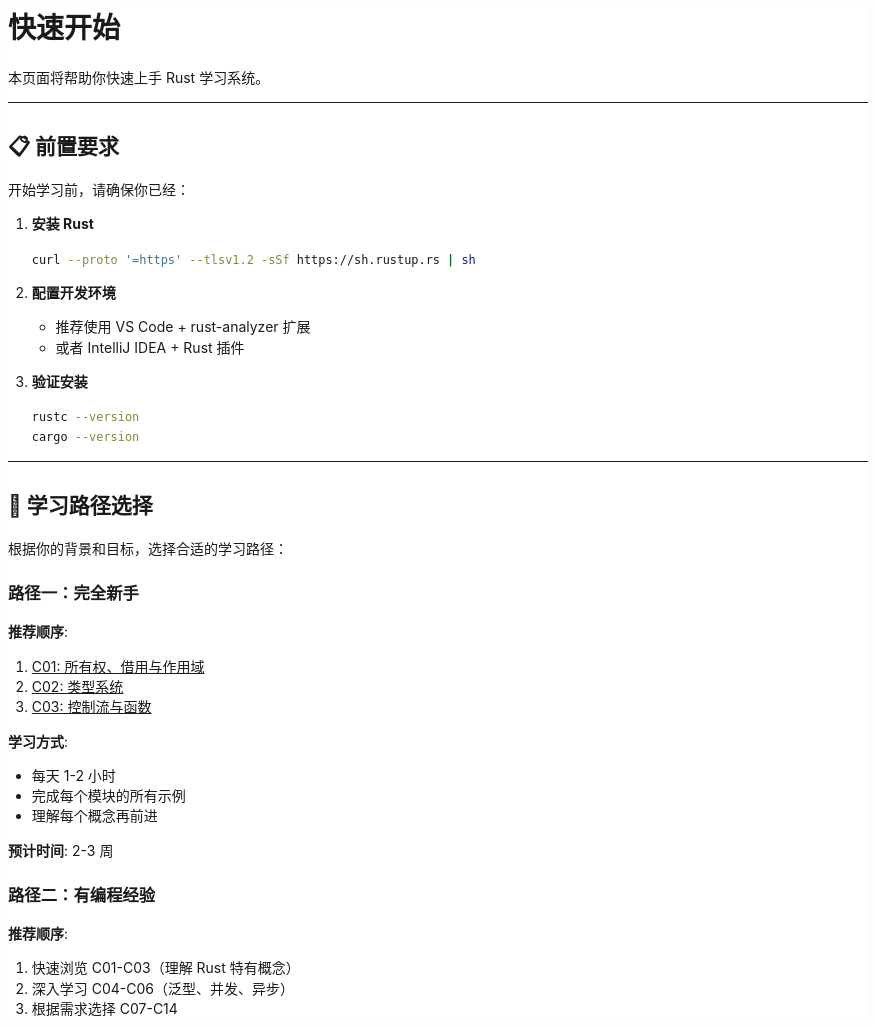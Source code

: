 # 快速开始

本页面将帮助你快速上手 Rust 学习系统。

---

## 📋 前置要求

开始学习前，请确保你已经：

1. **安装 Rust**

   ```bash
   curl --proto '=https' --tlsv1.2 -sSf https://sh.rustup.rs | sh
   ```

2. **配置开发环境**
   - 推荐使用 VS Code + rust-analyzer 扩展
   - 或者 IntelliJ IDEA + Rust 插件

3. **验证安装**

   ```bash
   rustc --version
   cargo --version
   ```

---

## 🎯 学习路径选择

根据你的背景和目标，选择合适的学习路径：

### 路径一：完全新手

**推荐顺序**:

1. [C01: 所有权、借用与作用域](./c01/README.md)
2. [C02: 类型系统](./c02/README.md)
3. [C03: 控制流与函数](./c03/README.md)

**学习方式**:

- 每天 1-2 小时
- 完成每个模块的所有示例
- 理解每个概念再前进

**预计时间**: 2-3 周

### 路径二：有编程经验

**推荐顺序**:

1. 快速浏览 C01-C03（理解 Rust 特有概念）
2. 深入学习 C04-C06（泛型、并发、异步）
3. 根据需求选择 C07-C14
